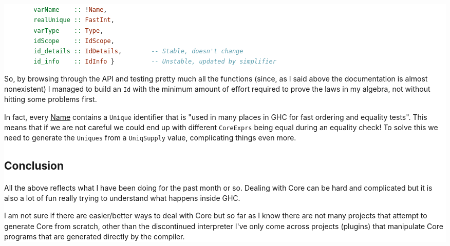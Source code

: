 ```haskell
        varName    :: !Name,
        realUnique :: FastInt,
        varType    :: Type,
        idScope    :: IdScope,
        id_details :: IdDetails,        -- Stable, doesn't change
        id_info    :: IdInfo }          -- Unstable, updated by simplifier
```

So, by browsing through the API and testing pretty much all the functions
(since, as I said above the documentation is almost nonexistent) I managed to
build an `Id` with the minimum amount of effort required to prove the laws in my
algebra, not without hitting some problems first.

In fact, every [Name](http://downloads.haskell.org/~ghc/8.0.1/docs/html/libraries/ghc-8.0.1/Name.html) contains
a `Unique` identifier that is "used in many places in GHC for fast ordering and
equality tests". This means that if we are not careful we could end up with
different `CoreExprs` being equal during an equality check!
To solve this we need to generate the `Uniques` from a `UniqSupply` value,
complicating things even more.


## Conclusion

All the above reflects what I have been doing for the past month or so. Dealing
with Core can be hard and complicated but it is also a lot of fun really trying
to understand what happens inside GHC.

I am not sure if there are easier/better ways to deal with Core but so far as I
know there are not many projects that attempt to generate Core from scratch,
other than the discontinued interpreter I've only come across projects (plugins)
that manipulate Core programs that are generated directly by the compiler.



